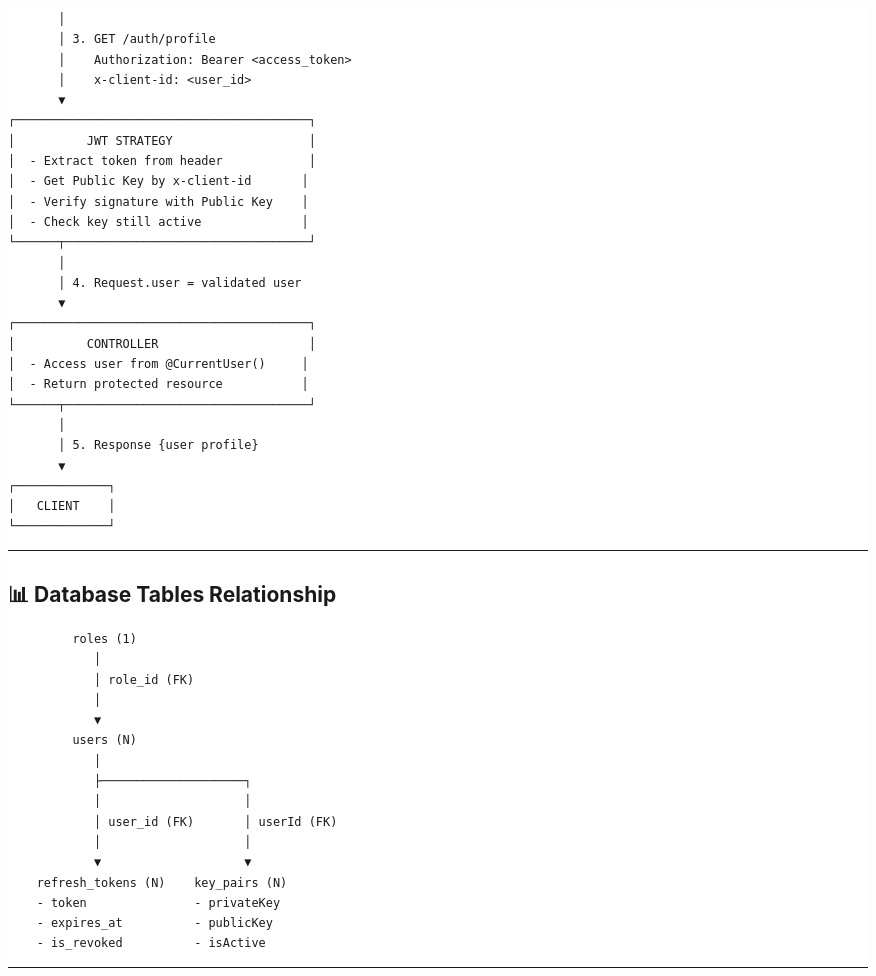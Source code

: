 ```
       │
       │ 3. GET /auth/profile
       │    Authorization: Bearer <access_token>
       │    x-client-id: <user_id>
       ▼
┌─────────────────────────────────────────┐
│          JWT STRATEGY                   │
│  - Extract token from header            │
│  - Get Public Key by x-client-id       │
│  - Verify signature with Public Key    │
│  - Check key still active              │
└──────┬──────────────────────────────────┘
       │
       │ 4. Request.user = validated user
       ▼
┌─────────────────────────────────────────┐
│          CONTROLLER                     │
│  - Access user from @CurrentUser()     │
│  - Return protected resource           │
└──────┬──────────────────────────────────┘
       │
       │ 5. Response {user profile}
       ▼
┌─────────────┐
│   CLIENT    │
└─────────────┘
```

---

## 📊 Database Tables Relationship

```
         roles (1)
            │
            │ role_id (FK)
            │
            ▼
         users (N)
            │
            ├────────────────────┐
            │                    │
            │ user_id (FK)       │ userId (FK)
            │                    │
            ▼                    ▼
    refresh_tokens (N)    key_pairs (N)
    - token               - privateKey
    - expires_at          - publicKey
    - is_revoked          - isActive
```

---